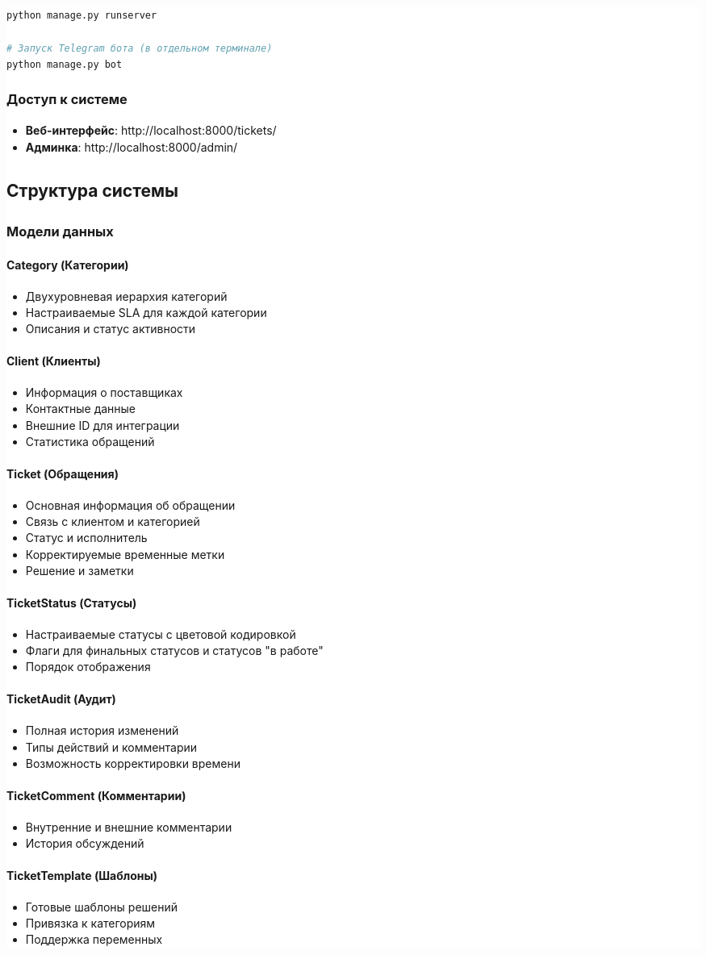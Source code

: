 ```bash
python manage.py runserver

# Запуск Telegram бота (в отдельном терминале)
python manage.py bot
```

### Доступ к системе
- **Веб-интерфейс**: http://localhost:8000/tickets/
- **Админка**: http://localhost:8000/admin/

## Структура системы

### Модели данных

#### Category (Категории)
- Двухуровневая иерархия категорий
- Настраиваемые SLA для каждой категории
- Описания и статус активности

#### Client (Клиенты)
- Информация о поставщиках
- Контактные данные
- Внешние ID для интеграции
- Статистика обращений

#### Ticket (Обращения)
- Основная информация об обращении
- Связь с клиентом и категорией
- Статус и исполнитель
- Корректируемые временные метки
- Решение и заметки

#### TicketStatus (Статусы)
- Настраиваемые статусы с цветовой кодировкой
- Флаги для финальных статусов и статусов "в работе"
- Порядок отображения

#### TicketAudit (Аудит)
- Полная история изменений
- Типы действий и комментарии
- Возможность корректировки времени

#### TicketComment (Комментарии)
- Внутренние и внешние комментарии
- История обсуждений

#### TicketTemplate (Шаблоны)
- Готовые шаблоны решений
- Привязка к категориям
- Поддержка переменных
